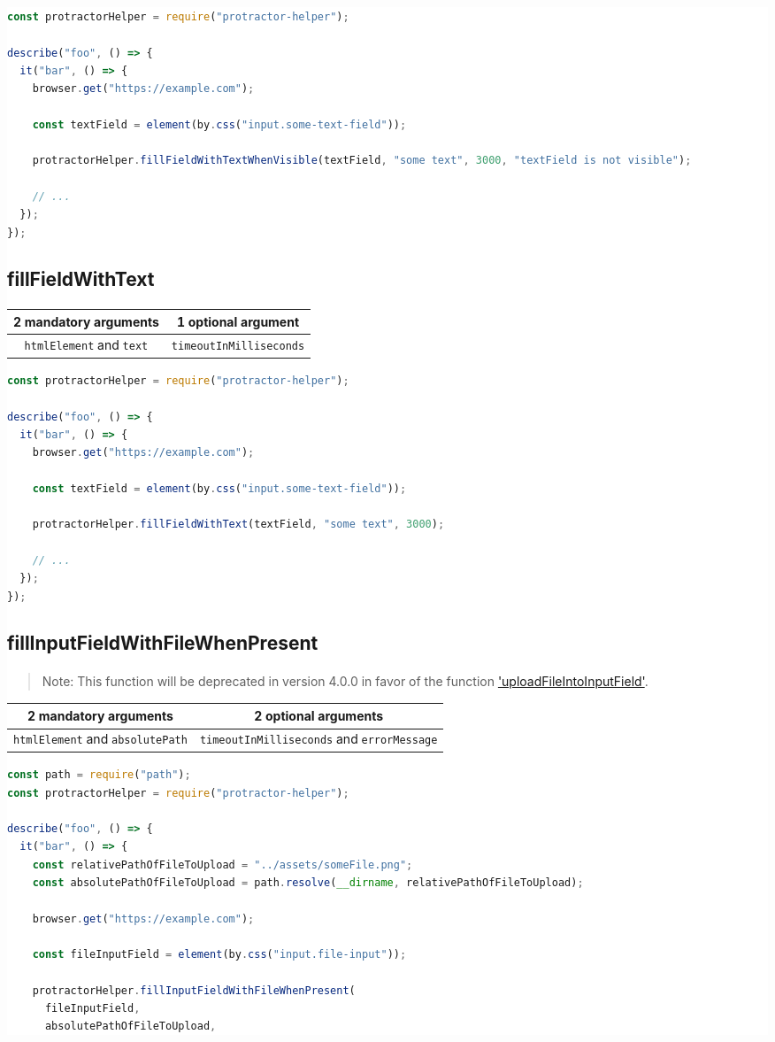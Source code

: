 ```js
const protractorHelper = require("protractor-helper");

describe("foo", () => {
  it("bar", () => {
    browser.get("https://example.com");

    const textField = element(by.css("input.some-text-field"));

    protractorHelper.fillFieldWithTextWhenVisible(textField, "some text", 3000, "textField is not visible");

    // ...
  });
});
```

## fillFieldWithText

|  2 mandatory arguments   |   1 optional argument   |
| :----------------------: | :---------------------: |
| `htmlElement` and `text` | `timeoutInMilliseconds` |

```js
const protractorHelper = require("protractor-helper");

describe("foo", () => {
  it("bar", () => {
    browser.get("https://example.com");

    const textField = element(by.css("input.some-text-field"));

    protractorHelper.fillFieldWithText(textField, "some text", 3000);

    // ...
  });
});
```

## fillInputFieldWithFileWhenPresent

> Note: This function will be deprecated in version 4.0.0 in favor of the function ['uploadFileIntoInputField'](#uploadFileIntoInputField).

|      2 mandatory arguments       |            2 optional arguments            |
| :------------------------------: | :----------------------------------------: |
| `htmlElement` and `absolutePath` | `timeoutInMilliseconds` and `errorMessage` |

```js
const path = require("path");
const protractorHelper = require("protractor-helper");

describe("foo", () => {
  it("bar", () => {
    const relativePathOfFileToUpload = "../assets/someFile.png";
    const absolutePathOfFileToUpload = path.resolve(__dirname, relativePathOfFileToUpload);

    browser.get("https://example.com");

    const fileInputField = element(by.css("input.file-input"));

    protractorHelper.fillInputFieldWithFileWhenPresent(
      fileInputField,
      absolutePathOfFileToUpload,
```